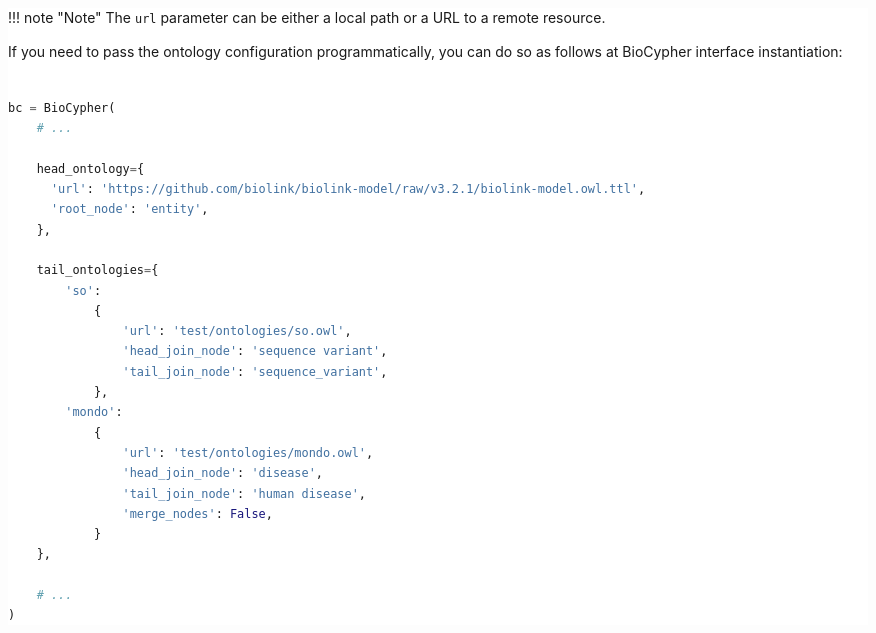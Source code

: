 !!! note "Note"
	The `url` parameter can be either a local path or a URL to a remote resource.	

If you need to pass the ontology configuration programmatically, you can do so
as follows at BioCypher interface instantiation:

```python title="Programmatic usage"

bc = BioCypher(
    # ...

    head_ontology={
      'url': 'https://github.com/biolink/biolink-model/raw/v3.2.1/biolink-model.owl.ttl',
      'root_node': 'entity',
    },

    tail_ontologies={
        'so':
            {
                'url': 'test/ontologies/so.owl',
                'head_join_node': 'sequence variant',
                'tail_join_node': 'sequence_variant',
            },
        'mondo':
            {
                'url': 'test/ontologies/mondo.owl',
                'head_join_node': 'disease',
                'tail_join_node': 'human disease',
                'merge_nodes': False,
            }
    },

    # ...
)
```